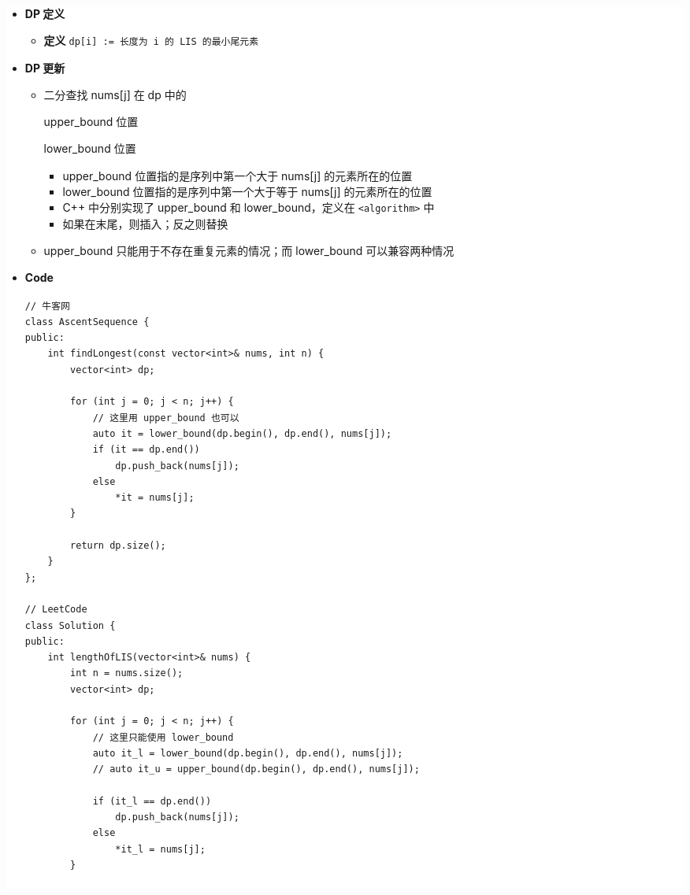   - **DP 定义**

    - **定义** `dp[i] := 长度为 i 的 LIS 的最小尾元素`

  - **DP 更新**

    - 二分查找 nums[j] 在 dp 中的

       

      upper_bound 位置

       

      lower_bound 位置

      - upper_bound 位置指的是序列中第一个大于 nums[j] 的元素所在的位置
      - lower_bound 位置指的是序列中第一个大于等于 nums[j] 的元素所在的位置
      - C++ 中分别实现了 upper_bound 和 lower_bound，定义在 `<algorithm>` 中
      - 如果在末尾，则插入；反之则替换

    - upper_bound 只能用于不存在重复元素的情况；而 lower_bound 可以兼容两种情况

  - **Code**

    ```
    // 牛客网
    class AscentSequence {
    public:
        int findLongest(const vector<int>& nums, int n) {
            vector<int> dp;
    
            for (int j = 0; j < n; j++) {
                // 这里用 upper_bound 也可以
                auto it = lower_bound(dp.begin(), dp.end(), nums[j]);
                if (it == dp.end())
                    dp.push_back(nums[j]);
                else
                    *it = nums[j];
            }
    
            return dp.size();
        }
    };
    
    // LeetCode
    class Solution {
    public:
        int lengthOfLIS(vector<int>& nums) {
            int n = nums.size();
            vector<int> dp;
    
            for (int j = 0; j < n; j++) {
                // 这里只能使用 lower_bound
                auto it_l = lower_bound(dp.begin(), dp.end(), nums[j]);
                // auto it_u = upper_bound(dp.begin(), dp.end(), nums[j]);
                
                if (it_l == dp.end())
                    dp.push_back(nums[j]);
                else
                    *it_l = nums[j];
            }
    